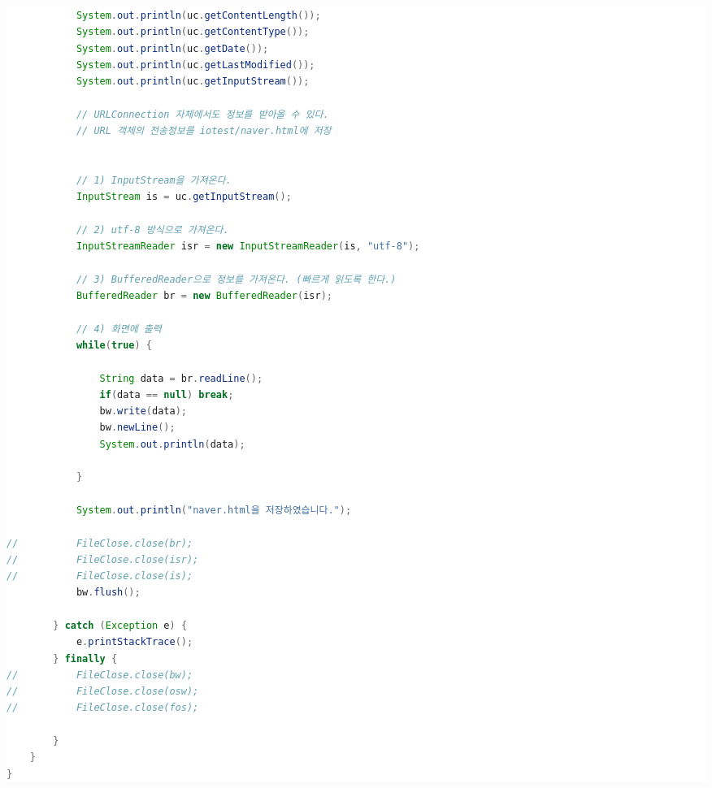 ```java
			System.out.println(uc.getContentLength());
			System.out.println(uc.getContentType());
			System.out.println(uc.getDate());
			System.out.println(uc.getLastModified());
			System.out.println(uc.getInputStream());
			
			// URLConnection 자체에서도 정보를 받아올 수 있다.
			// URL 객체의 전송정보를 iotest/naver.html에 저장
			
			
			// 1) InputStream을 가져온다.
			InputStream is = uc.getInputStream();
			
			// 2) utf-8 방식으로 가져온다.
			InputStreamReader isr = new InputStreamReader(is, "utf-8");
			
			// 3) BufferedReader으로 정보를 가져온다. (빠르게 읽도록 한다.)
			BufferedReader br = new BufferedReader(isr);
			
			// 4) 화면에 출력
			while(true) {
				
				String data = br.readLine();
				if(data == null) break;
				bw.write(data);
				bw.newLine();
				System.out.println(data);
				
			}
			
			System.out.println("naver.html을 저장하였습니다.");
			
//			FileClose.close(br);
//			FileClose.close(isr);
//			FileClose.close(is);
			bw.flush();
			
		} catch (Exception e) {
			e.printStackTrace();
		} finally {
//			FileClose.close(bw);
//			FileClose.close(osw);
//			FileClose.close(fos);
			
		}
	}
}

```

